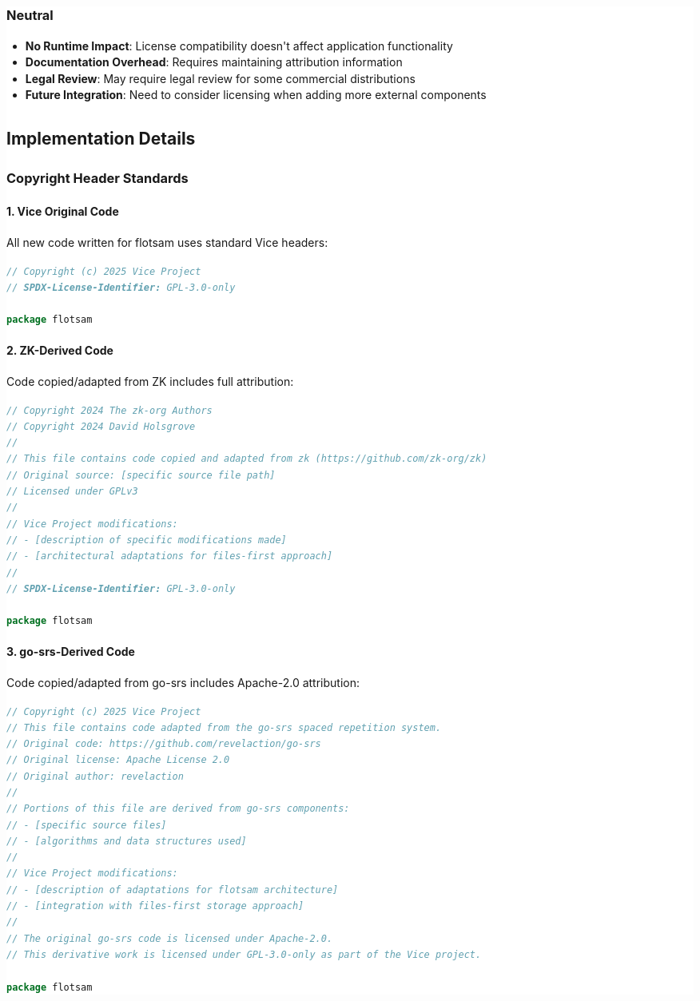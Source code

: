 ### Neutral

- **No Runtime Impact**: License compatibility doesn't affect application functionality
- **Documentation Overhead**: Requires maintaining attribution information
- **Legal Review**: May require legal review for some commercial distributions
- **Future Integration**: Need to consider licensing when adding more external components

## Implementation Details

### Copyright Header Standards

#### 1. Vice Original Code
All new code written for flotsam uses standard Vice headers:
```go
// Copyright (c) 2025 Vice Project
// SPDX-License-Identifier: GPL-3.0-only

package flotsam
```

#### 2. ZK-Derived Code
Code copied/adapted from ZK includes full attribution:
```go
// Copyright 2024 The zk-org Authors
// Copyright 2024 David Holsgrove
//
// This file contains code copied and adapted from zk (https://github.com/zk-org/zk)
// Original source: [specific source file path]
// Licensed under GPLv3
//
// Vice Project modifications:
// - [description of specific modifications made]
// - [architectural adaptations for files-first approach]
//
// SPDX-License-Identifier: GPL-3.0-only

package flotsam
```

#### 3. go-srs-Derived Code
Code copied/adapted from go-srs includes Apache-2.0 attribution:
```go
// Copyright (c) 2025 Vice Project
// This file contains code adapted from the go-srs spaced repetition system.
// Original code: https://github.com/revelaction/go-srs
// Original license: Apache License 2.0
// Original author: revelaction
//
// Portions of this file are derived from go-srs components:
// - [specific source files]
// - [algorithms and data structures used]
//
// Vice Project modifications:
// - [description of adaptations for flotsam architecture]
// - [integration with files-first storage approach]
//
// The original go-srs code is licensed under Apache-2.0.
// This derivative work is licensed under GPL-3.0-only as part of the Vice project.

package flotsam
```

